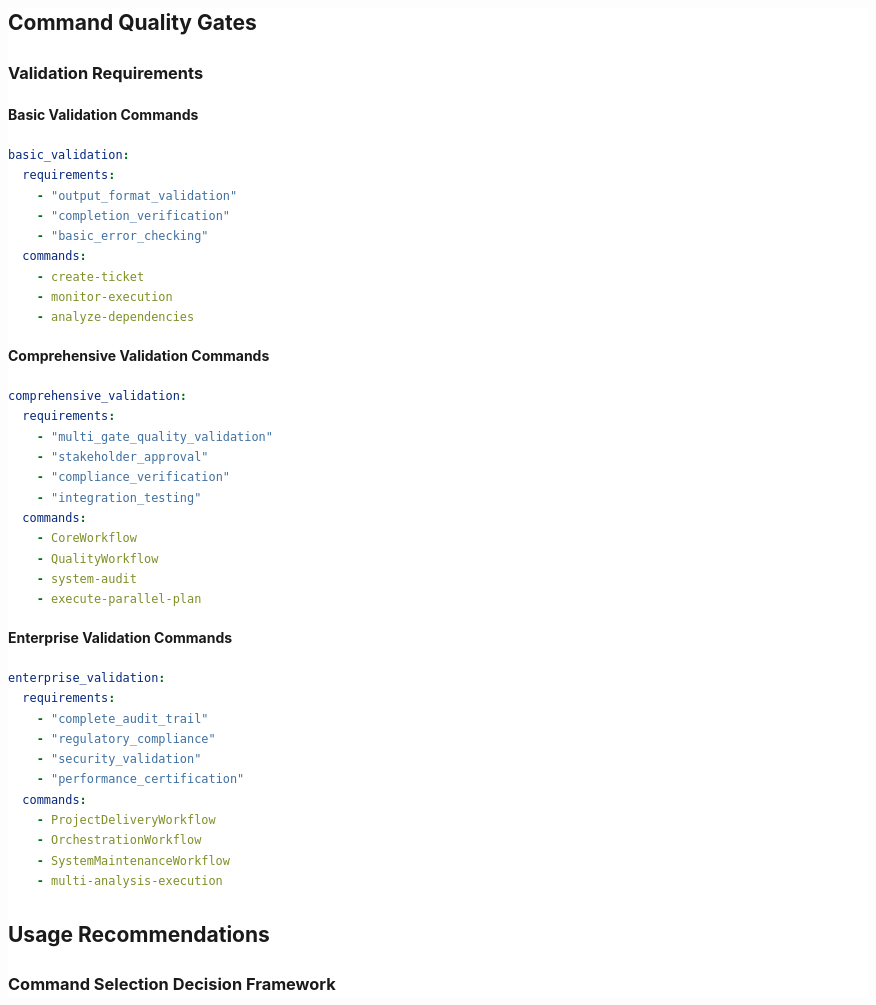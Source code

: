 ## Command Quality Gates

### Validation Requirements

#### Basic Validation Commands
```yaml
basic_validation:
  requirements:
    - "output_format_validation"
    - "completion_verification"
    - "basic_error_checking"
  commands:
    - create-ticket
    - monitor-execution
    - analyze-dependencies
```

#### Comprehensive Validation Commands
```yaml
comprehensive_validation:
  requirements:
    - "multi_gate_quality_validation"
    - "stakeholder_approval"
    - "compliance_verification"
    - "integration_testing"
  commands:
    - CoreWorkflow
    - QualityWorkflow
    - system-audit
    - execute-parallel-plan
```

#### Enterprise Validation Commands
```yaml
enterprise_validation:
  requirements:
    - "complete_audit_trail"
    - "regulatory_compliance"
    - "security_validation"
    - "performance_certification"
  commands:
    - ProjectDeliveryWorkflow
    - OrchestrationWorkflow
    - SystemMaintenanceWorkflow
    - multi-analysis-execution
```

## Usage Recommendations

### Command Selection Decision Framework
